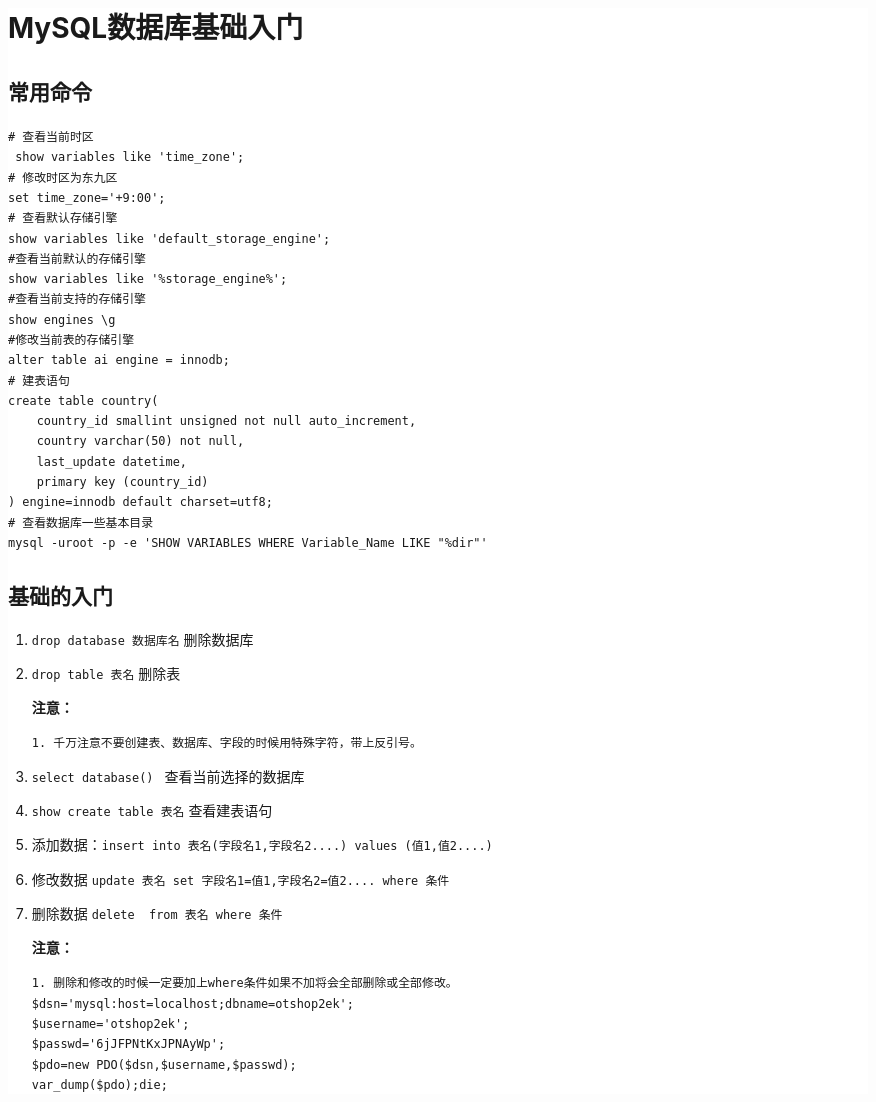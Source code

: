 # MySQL数据库基础入门

## 常用命令

```mysql
# 查看当前时区 
 show variables like 'time_zone';
# 修改时区为东九区
set time_zone='+9:00';
# 查看默认存储引擎
show variables like 'default_storage_engine';
#查看当前默认的存储引擎
show variables like '%storage_engine%';
#查看当前支持的存储引擎
show engines \g
#修改当前表的存储引擎
alter table ai engine = innodb;
# 建表语句
create table country( 
    country_id smallint unsigned not null auto_increment, 
    country varchar(50) not null,
    last_update datetime,
    primary key (country_id) 
) engine=innodb default charset=utf8;
# 查看数据库一些基本目录
mysql -uroot -p -e 'SHOW VARIABLES WHERE Variable_Name LIKE "%dir"'

```

## 基础的入门

1. `drop database 数据库名`        删除数据库

2. `drop table 表名`                     删除表

   __注意：__

   ```txt
   1. 千万注意不要创建表、数据库、字段的时候用特殊字符，带上反引号。
   ```

3. `select database() `                 查看当前选择的数据库

4. `show create table 表名`         查看建表语句

5. 添加数据：`insert into 表名(字段名1,字段名2....) values (值1,值2....)`

6. 修改数据    `update 表名 set 字段名1=值1,字段名2=值2.... where 条件`

7. 删除数据    `delete  from 表名 where 条件`

   __注意：__

   ```
   1. 删除和修改的时候一定要加上where条件如果不加将会全部删除或全部修改。	
   $dsn='mysql:host=localhost;dbname=otshop2ek';  
   $username='otshop2ek';
   $passwd='6jJFPNtKxJPNAyWp';  
   $pdo=new PDO($dsn,$username,$passwd);  
   var_dump($pdo);die;
   ```
